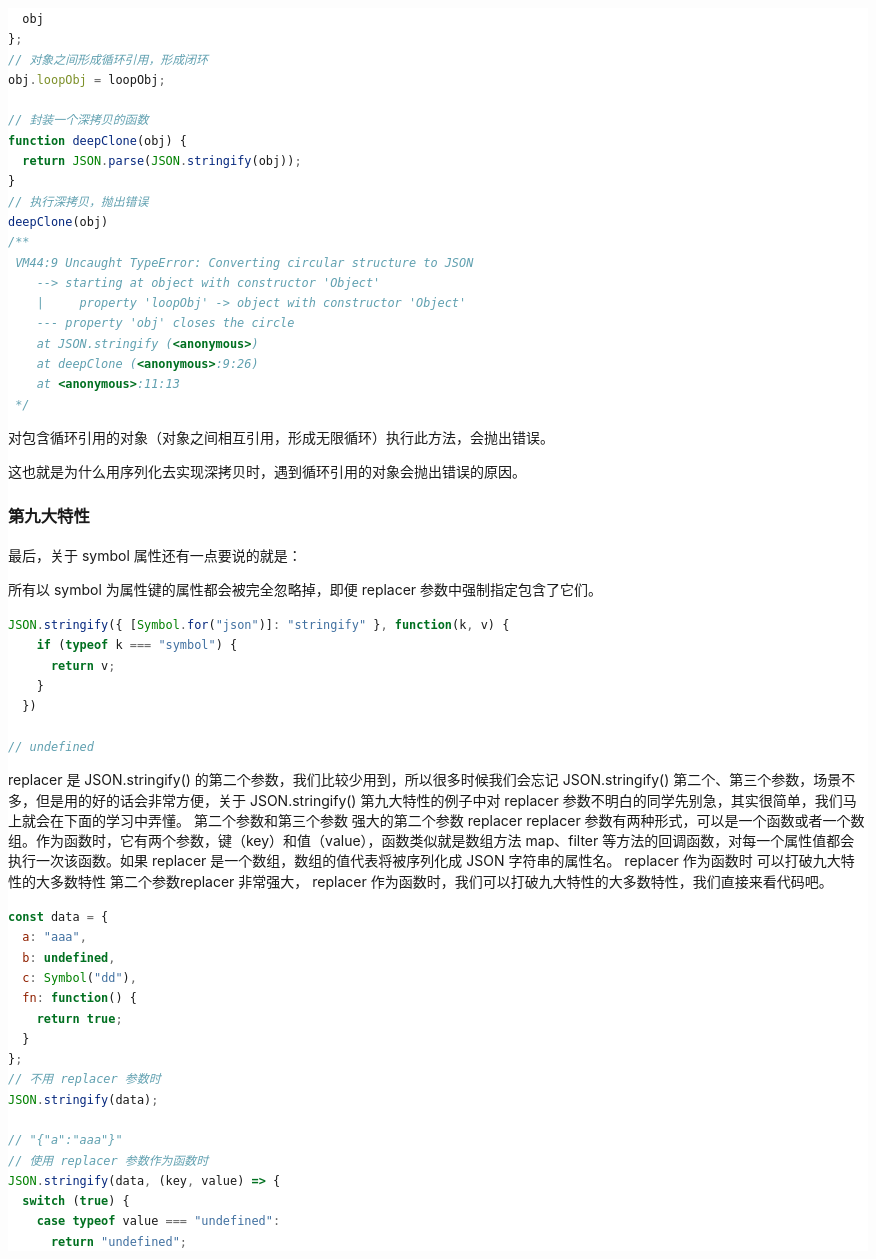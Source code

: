 ```js
  obj
};
// 对象之间形成循环引用，形成闭环
obj.loopObj = loopObj;

// 封装一个深拷贝的函数
function deepClone(obj) {
  return JSON.parse(JSON.stringify(obj));
}
// 执行深拷贝，抛出错误
deepClone(obj)
/**
 VM44:9 Uncaught TypeError: Converting circular structure to JSON
    --> starting at object with constructor 'Object'
    |     property 'loopObj' -> object with constructor 'Object'
    --- property 'obj' closes the circle
    at JSON.stringify (<anonymous>)
    at deepClone (<anonymous>:9:26)
    at <anonymous>:11:13
 */
```
对包含循环引用的对象（对象之间相互引用，形成无限循环）执行此方法，会抛出错误。

这也就是为什么用序列化去实现深拷贝时，遇到循环引用的对象会抛出错误的原因。
### 第九大特性
最后，关于 symbol 属性还有一点要说的就是：

所有以 symbol 为属性键的属性都会被完全忽略掉，即便 replacer 参数中强制指定包含了它们。
```js
JSON.stringify({ [Symbol.for("json")]: "stringify" }, function(k, v) {
    if (typeof k === "symbol") {
      return v;
    }
  })

// undefined
```
replacer 是 JSON.stringify() 的第二个参数，我们比较少用到，所以很多时候我们会忘记 JSON.stringify() 第二个、第三个参数，场景不多，但是用的好的话会非常方便，关于 JSON.stringify() 第九大特性的例子中对 replacer 参数不明白的同学先别急，其实很简单，我们马上就会在下面的学习中弄懂。
第二个参数和第三个参数
强大的第二个参数 replacer
replacer 参数有两种形式，可以是一个函数或者一个数组。作为函数时，它有两个参数，键（key）和值（value），函数类似就是数组方法 map、filter 等方法的回调函数，对每一个属性值都会执行一次该函数。如果 replacer 是一个数组，数组的值代表将被序列化成 JSON 字符串的属性名。
replacer 作为函数时
可以打破九大特性的大多数特性
第二个参数replacer 非常强大， replacer 作为函数时，我们可以打破九大特性的大多数特性，我们直接来看代码吧。
```js
const data = {
  a: "aaa",
  b: undefined,
  c: Symbol("dd"),
  fn: function() {
    return true;
  }
};
// 不用 replacer 参数时
JSON.stringify(data); 

// "{"a":"aaa"}"
// 使用 replacer 参数作为函数时
JSON.stringify(data, (key, value) => {
  switch (true) {
    case typeof value === "undefined":
      return "undefined";
```